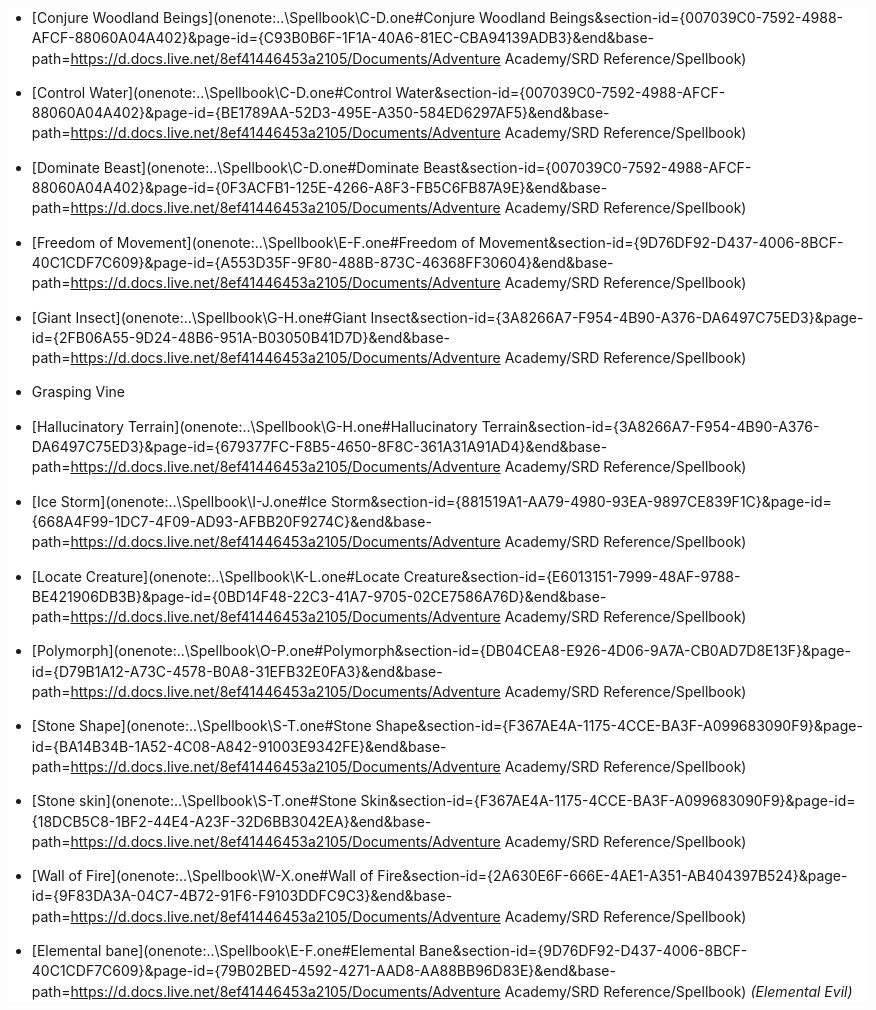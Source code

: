 -   [Conjure Woodland Beings](onenote:..\\Spellbook\\C-D.one#Conjure Woodland Beings&section-id={007039C0-7592-4988-AFCF-88060A04A402}&page-id={C93B0B6F-1F1A-40A6-81EC-CBA94139ADB3}&end&base-path=https://d.docs.live.net/8ef41446453a2105/Documents/Adventure Academy/SRD Reference/Spellbook)

-   [Control Water](onenote:..\\Spellbook\\C-D.one#Control Water&section-id={007039C0-7592-4988-AFCF-88060A04A402}&page-id={BE1789AA-52D3-495E-A350-584ED6297AF5}&end&base-path=https://d.docs.live.net/8ef41446453a2105/Documents/Adventure Academy/SRD Reference/Spellbook)

-   [Dominate Beast](onenote:..\\Spellbook\\C-D.one#Dominate Beast&section-id={007039C0-7592-4988-AFCF-88060A04A402}&page-id={0F3ACFB1-125E-4266-A8F3-FB5C6FB87A9E}&end&base-path=https://d.docs.live.net/8ef41446453a2105/Documents/Adventure Academy/SRD Reference/Spellbook)

-   [Freedom of Movement](onenote:..\\Spellbook\\E-F.one#Freedom of Movement&section-id={9D76DF92-D437-4006-8BCF-40C1CDF7C609}&page-id={A553D35F-9F80-488B-873C-46368FF30604}&end&base-path=https://d.docs.live.net/8ef41446453a2105/Documents/Adventure Academy/SRD Reference/Spellbook)

-   [Giant Insect](onenote:..\\Spellbook\\G-H.one#Giant Insect&section-id={3A8266A7-F954-4B90-A376-DA6497C75ED3}&page-id={2FB06A55-9D24-48B6-951A-B03050B41D7D}&end&base-path=https://d.docs.live.net/8ef41446453a2105/Documents/Adventure Academy/SRD Reference/Spellbook)



-   Grasping Vine



-   [Hallucinatory Terrain](onenote:..\\Spellbook\\G-H.one#Hallucinatory Terrain&section-id={3A8266A7-F954-4B90-A376-DA6497C75ED3}&page-id={679377FC-F8B5-4650-8F8C-361A31A91AD4}&end&base-path=https://d.docs.live.net/8ef41446453a2105/Documents/Adventure Academy/SRD Reference/Spellbook)

-   [Ice Storm](onenote:..\\Spellbook\\I-J.one#Ice Storm&section-id={881519A1-AA79-4980-93EA-9897CE839F1C}&page-id={668A4F99-1DC7-4F09-AD93-AFBB20F9274C}&end&base-path=https://d.docs.live.net/8ef41446453a2105/Documents/Adventure Academy/SRD Reference/Spellbook)

-   [Locate Creature](onenote:..\\Spellbook\\K-L.one#Locate Creature&section-id={E6013151-7999-48AF-9788-BE421906DB3B}&page-id={0BD14F48-22C3-41A7-9705-02CE7586A76D}&end&base-path=https://d.docs.live.net/8ef41446453a2105/Documents/Adventure Academy/SRD Reference/Spellbook)

-   [Polymorph](onenote:..\\Spellbook\\O-P.one#Polymorph&section-id={DB04CEA8-E926-4D06-9A7A-CB0AD7D8E13F}&page-id={D79B1A12-A73C-4578-B0A8-31EFB32E0FA3}&end&base-path=https://d.docs.live.net/8ef41446453a2105/Documents/Adventure Academy/SRD Reference/Spellbook)

-   [Stone Shape](onenote:..\\Spellbook\\S-T.one#Stone Shape&section-id={F367AE4A-1175-4CCE-BA3F-A099683090F9}&page-id={BA14B34B-1A52-4C08-A842-91003E9342FE}&end&base-path=https://d.docs.live.net/8ef41446453a2105/Documents/Adventure Academy/SRD Reference/Spellbook)

-   [Stone skin](onenote:..\\Spellbook\\S-T.one#Stone Skin&section-id={F367AE4A-1175-4CCE-BA3F-A099683090F9}&page-id={18DCB5C8-1BF2-44E4-A23F-32D6BB3042EA}&end&base-path=https://d.docs.live.net/8ef41446453a2105/Documents/Adventure Academy/SRD Reference/Spellbook)

-   [Wall of Fire](onenote:..\\Spellbook\\W-X.one#Wall of Fire&section-id={2A630E6F-666E-4AE1-A351-AB404397B524}&page-id={9F83DA3A-04C7-4B72-91F6-F9103DDFC9C3}&end&base-path=https://d.docs.live.net/8ef41446453a2105/Documents/Adventure Academy/SRD Reference/Spellbook)



-   [Elemental bane](onenote:..\\Spellbook\\E-F.one#Elemental Bane&section-id={9D76DF92-D437-4006-8BCF-40C1CDF7C609}&page-id={79B02BED-4592-4271-AAD8-AA88BB96D83E}&end&base-path=https://d.docs.live.net/8ef41446453a2105/Documents/Adventure Academy/SRD Reference/Spellbook) *(Elemental Evil)*
